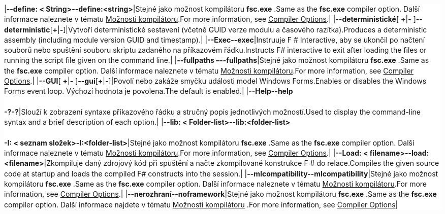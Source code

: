 |<span data-ttu-id="fb7b7-134">**--define: &lt; String&gt;**</span><span class="sxs-lookup"><span data-stu-id="fb7b7-134">**--define:&lt;string&gt;**</span></span>|<span data-ttu-id="fb7b7-135">Stejné jako možnost kompilátoru **fsc.exe** .</span><span class="sxs-lookup"><span data-stu-id="fb7b7-135">Same as the **fsc.exe** compiler option.</span></span> <span data-ttu-id="fb7b7-136">Další informace naleznete v tématu [Možnosti kompilátoru](compiler-options.md).</span><span class="sxs-lookup"><span data-stu-id="fb7b7-136">For more information, see [Compiler Options](compiler-options.md).</span></span>|
|<span data-ttu-id="fb7b7-137">**--deterministické**[ **+**&#124;**-** ]</span><span class="sxs-lookup"><span data-stu-id="fb7b7-137">**--deterministic**[**+**&#124;**-**]</span></span>|<span data-ttu-id="fb7b7-138">Vytvoří deterministické sestavení (včetně GUID verze modulu a časového razítka).</span><span class="sxs-lookup"><span data-stu-id="fb7b7-138">Produces a deterministic assembly (including module version GUID and timestamp).</span></span>|
|<span data-ttu-id="fb7b7-139">**--Exec**</span><span class="sxs-lookup"><span data-stu-id="fb7b7-139">**--exec**</span></span>|<span data-ttu-id="fb7b7-140">Instruuje F # Interactive, aby se ukončil po načtení souborů nebo spuštění souboru skriptu zadaného na příkazovém řádku.</span><span class="sxs-lookup"><span data-stu-id="fb7b7-140">Instructs F# interactive to exit after loading the files or running the script file given on the command line.</span></span>|
|<span data-ttu-id="fb7b7-141">**--fullpaths –**</span><span class="sxs-lookup"><span data-stu-id="fb7b7-141">**--fullpaths**</span></span>|<span data-ttu-id="fb7b7-142">Stejné jako možnost kompilátoru **fsc.exe** .</span><span class="sxs-lookup"><span data-stu-id="fb7b7-142">Same as the **fsc.exe** compiler option.</span></span> <span data-ttu-id="fb7b7-143">Další informace naleznete v tématu [Možnosti kompilátoru](compiler-options.md).</span><span class="sxs-lookup"><span data-stu-id="fb7b7-143">For more information, see [Compiler Options](compiler-options.md).</span></span>|
|<span data-ttu-id="fb7b7-144">**--GUI**[ **+**&#124;**-** ]</span><span class="sxs-lookup"><span data-stu-id="fb7b7-144">**--gui**[**+**&#124;**-**]</span></span>|<span data-ttu-id="fb7b7-145">Povolí nebo zakáže smyčku události model Windows Forms.</span><span class="sxs-lookup"><span data-stu-id="fb7b7-145">Enables or disables the Windows Forms event loop.</span></span> <span data-ttu-id="fb7b7-146">Výchozí hodnota je povolena.</span><span class="sxs-lookup"><span data-stu-id="fb7b7-146">The default is enabled.</span></span>|
|<span data-ttu-id="fb7b7-147">**--Help**</span><span class="sxs-lookup"><span data-stu-id="fb7b7-147">**--help**</span></span><br /><br /><span data-ttu-id="fb7b7-148">**-?**</span><span class="sxs-lookup"><span data-stu-id="fb7b7-148">**-?**</span></span>|<span data-ttu-id="fb7b7-149">Slouží k zobrazení syntaxe příkazového řádku a stručný popis jednotlivých možností.</span><span class="sxs-lookup"><span data-stu-id="fb7b7-149">Used to display the command-line syntax and a brief description of each option.</span></span>|
|<span data-ttu-id="fb7b7-150">**--lib: &lt; Folder-list&gt;**</span><span class="sxs-lookup"><span data-stu-id="fb7b7-150">**--lib:&lt;folder-list&gt;**</span></span><br /><br /><span data-ttu-id="fb7b7-151">**-I: &lt; seznam složek&gt;**</span><span class="sxs-lookup"><span data-stu-id="fb7b7-151">**-I:&lt;folder-list&gt;**</span></span>|<span data-ttu-id="fb7b7-152">Stejné jako možnost kompilátoru **fsc.exe** .</span><span class="sxs-lookup"><span data-stu-id="fb7b7-152">Same as the **fsc.exe** compiler option.</span></span> <span data-ttu-id="fb7b7-153">Další informace naleznete v tématu [Možnosti kompilátoru](compiler-options.md).</span><span class="sxs-lookup"><span data-stu-id="fb7b7-153">For more information, see [Compiler Options](compiler-options.md).</span></span>|
|<span data-ttu-id="fb7b7-154">**--Load: &lt; filename&gt;**</span><span class="sxs-lookup"><span data-stu-id="fb7b7-154">**--load:&lt;filename&gt;**</span></span>|<span data-ttu-id="fb7b7-155">Zkompiluje daný zdrojový kód při spuštění a načte zkompilované konstrukce F # do relace.</span><span class="sxs-lookup"><span data-stu-id="fb7b7-155">Compiles the given source code at startup and loads the compiled F# constructs into the session.</span></span>|
|<span data-ttu-id="fb7b7-156">**--mlcompatibility**</span><span class="sxs-lookup"><span data-stu-id="fb7b7-156">**--mlcompatibility**</span></span>|<span data-ttu-id="fb7b7-157">Stejné jako možnost kompilátoru **fsc.exe** .</span><span class="sxs-lookup"><span data-stu-id="fb7b7-157">Same as the **fsc.exe** compiler option.</span></span> <span data-ttu-id="fb7b7-158">Další informace naleznete v tématu [Možnosti kompilátoru](compiler-options.md).</span><span class="sxs-lookup"><span data-stu-id="fb7b7-158">For more information, see [Compiler Options](compiler-options.md).</span></span>|
|<span data-ttu-id="fb7b7-159">**--nerozhraní**</span><span class="sxs-lookup"><span data-stu-id="fb7b7-159">**--noframework**</span></span>|<span data-ttu-id="fb7b7-160">Stejné jako možnost kompilátoru **fsc.exe** .</span><span class="sxs-lookup"><span data-stu-id="fb7b7-160">Same as the **fsc.exe** compiler option.</span></span> <span data-ttu-id="fb7b7-161">Další informace najdete v tématu [Možnosti kompilátoru](compiler-options.md) .</span><span class="sxs-lookup"><span data-stu-id="fb7b7-161">For more information, see [Compiler Options](compiler-options.md)</span></span>|